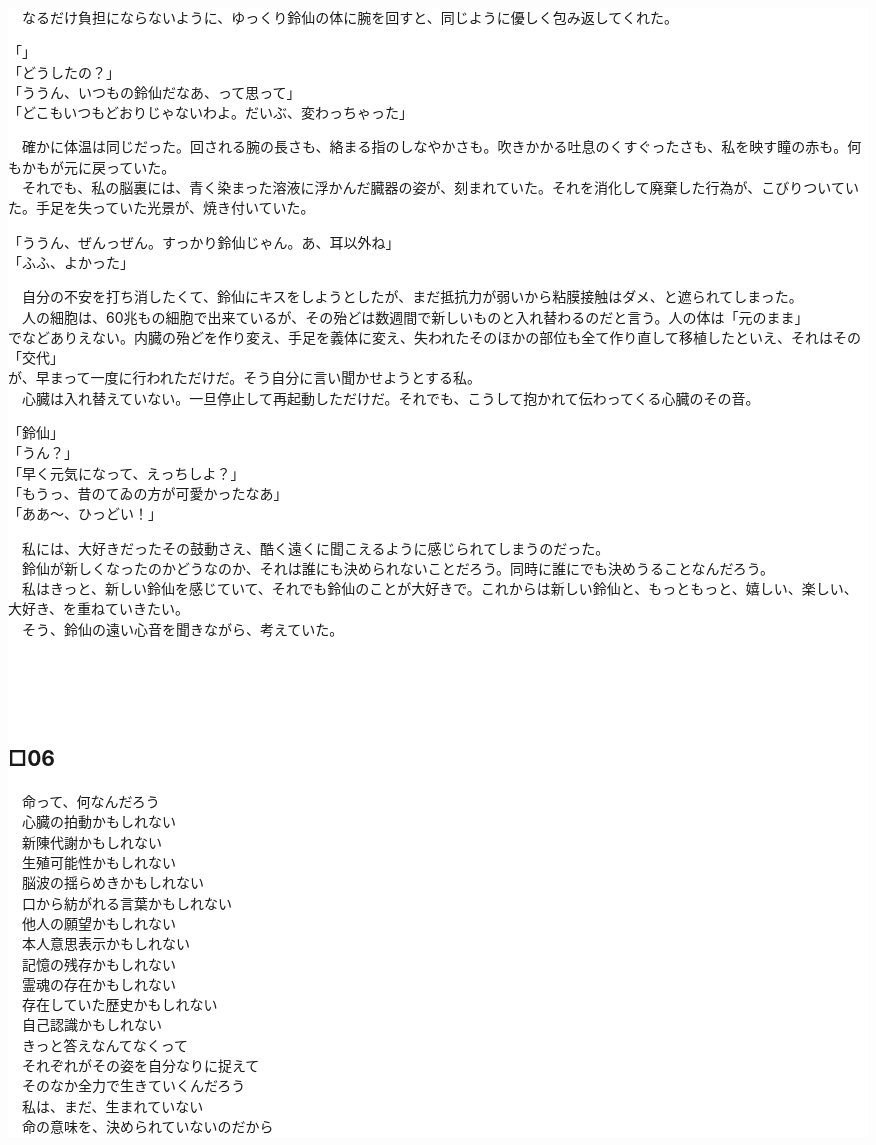 &emsp;なるだけ負担にならないように、ゆっくり鈴仙の体に腕を回すと、同じように優しく包み返してくれた。</br>

「」</br>
「どうしたの？」</br>
「ううん、いつもの鈴仙だなあ、って思って」</br>
「どこもいつもどおりじゃないわよ。だいぶ、変わっちゃった」</br>

&emsp;確かに体温は同じだった。回される腕の長さも、絡まる指のしなやかさも。吹きかかる吐息のくすぐったさも、私を映す瞳の赤も。何もかもが元に戻っていた。</br>
&emsp;それでも、私の脳裏には、青く染まった溶液に浮かんだ臓器の姿が、刻まれていた。それを消化して廃棄した行為が、こびりついていた。手足を失っていた光景が、焼き付いていた。</br>

「ううん、ぜんっぜん。すっかり鈴仙じゃん。あ、耳以外ね」</br>
「ふふ、よかった」</br>

&emsp;自分の不安を打ち消したくて、鈴仙にキスをしようとしたが、まだ抵抗力が弱いから粘膜接触はダメ、と遮られてしまった。</br>
&emsp;人の細胞は、60兆もの細胞で出来ているが、その殆どは数週間で新しいものと入れ替わるのだと言う。人の体は「元のまま」</br>でなどありえない。内臓の殆どを作り変え、手足を義体に変え、失われたそのほかの部位も全て作り直して移植したといえ、それはその「交代」</br>が、早まって一度に行われただけだ。そう自分に言い聞かせようとする私。</br>
&emsp;心臓は入れ替えていない。一旦停止して再起動しただけだ。それでも、こうして抱かれて伝わってくる心臓のその音。</br>

「鈴仙」</br>
「うん？」</br>
「早く元気になって、えっちしよ？」</br>
「もうっ、昔のてゐの方が可愛かったなあ」</br>
「ああ～、ひっどい！」</br>

&emsp;私には、大好きだったその鼓動さえ、酷く遠くに聞こえるように感じられてしまうのだった。</br>
&emsp;鈴仙が新しくなったのかどうなのか、それは誰にも決められないことだろう。同時に誰にでも決めうることなんだろう。</br>
&emsp;私はきっと、新しい鈴仙を感じていて、それでも鈴仙のことが大好きで。これからは新しい鈴仙と、もっともっと、嬉しい、楽しい、大好き、を重ねていきたい。</br>
&emsp;そう、鈴仙の遠い心音を聞きながら、考えていた。</br>

</br>
</br>
</br>

## □06

&emsp;命って、何なんだろう</br>
&emsp;心臓の拍動かもしれない</br>
&emsp;新陳代謝かもしれない</br>
&emsp;生殖可能性かもしれない</br>
&emsp;脳波の揺らめきかもしれない</br>
&emsp;口から紡がれる言葉かもしれない</br>
&emsp;他人の願望かもしれない</br>
&emsp;本人意思表示かもしれない</br>
&emsp;記憶の残存かもしれない</br>
&emsp;霊魂の存在かもしれない</br>
&emsp;存在していた歴史かもしれない</br>
&emsp;自己認識かもしれない</br>
&emsp;きっと答えなんてなくって</br>
&emsp;それぞれがその姿を自分なりに捉えて</br>
&emsp;そのなか全力で生きていくんだろう</br>
&emsp;私は、まだ、生まれていない</br>
&emsp;命の意味を、決められていないのだから</br>
</div>
